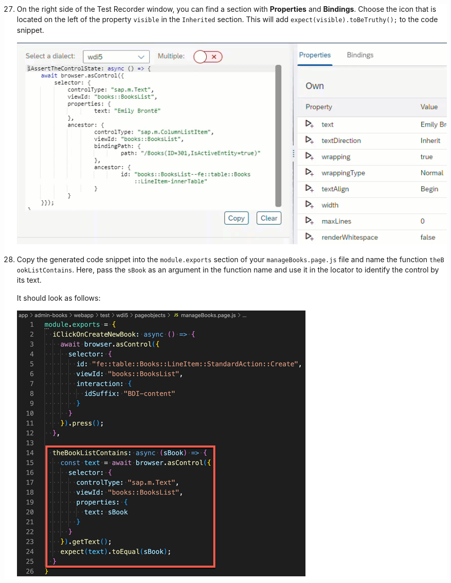 27. On the right side of the Test Recorder window, you can find a section with **Properties** and **Bindings**. Choose the icon that is located on the left of the property `visible` in the `Inherited` section. This will add `expect(visible).toBeTruthy();` to the code snippet.

    ![Test recorder highlights the book entry](Title-HighlightEvent.gif)

28. Copy the generated code snippet into the `module.exports` section of your `manageBooks.page.js` file and name the function `theBookListContains`. Here, pass the `sBook` as an argument in the function name and use it in the locator to identify the control by its text.

    It should look as follows:

    ![Page object after adding the code snippet from the test recorder](NewBookisInList.png)
